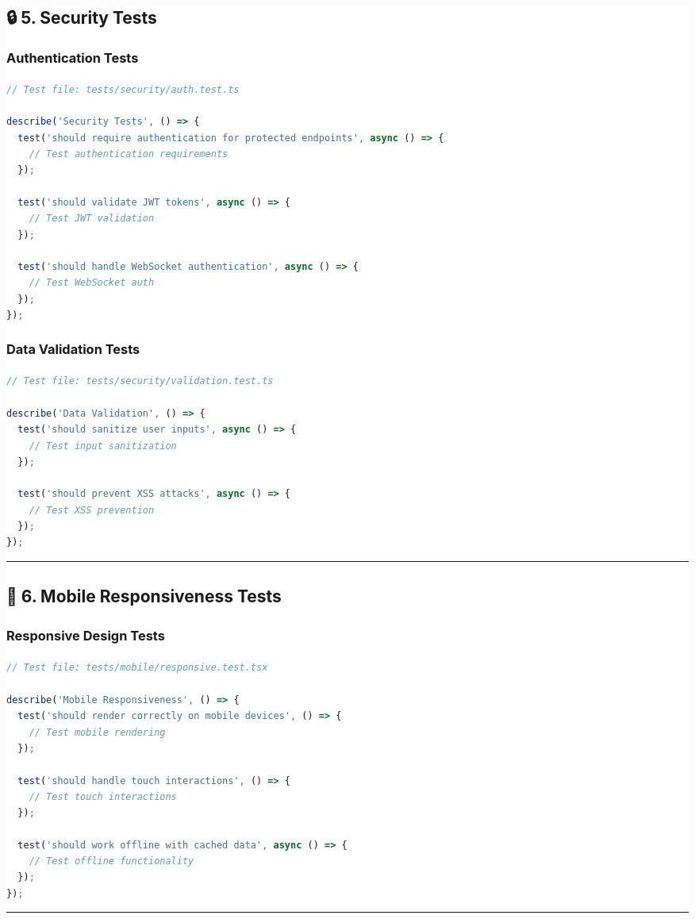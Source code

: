 
## 🔒 5. Security Tests

### Authentication Tests
```typescript
// Test file: tests/security/auth.test.ts

describe('Security Tests', () => {
  test('should require authentication for protected endpoints', async () => {
    // Test authentication requirements
  });
  
  test('should validate JWT tokens', async () => {
    // Test JWT validation
  });
  
  test('should handle WebSocket authentication', async () => {
    // Test WebSocket auth
  });
});
```

### Data Validation Tests
```typescript
// Test file: tests/security/validation.test.ts

describe('Data Validation', () => {
  test('should sanitize user inputs', async () => {
    // Test input sanitization
  });
  
  test('should prevent XSS attacks', async () => {
    // Test XSS prevention
  });
});
```

---

## 📱 6. Mobile Responsiveness Tests

### Responsive Design Tests
```typescript
// Test file: tests/mobile/responsive.test.tsx

describe('Mobile Responsiveness', () => {
  test('should render correctly on mobile devices', () => {
    // Test mobile rendering
  });
  
  test('should handle touch interactions', () => {
    // Test touch interactions
  });
  
  test('should work offline with cached data', async () => {
    // Test offline functionality
  });
});
```

---